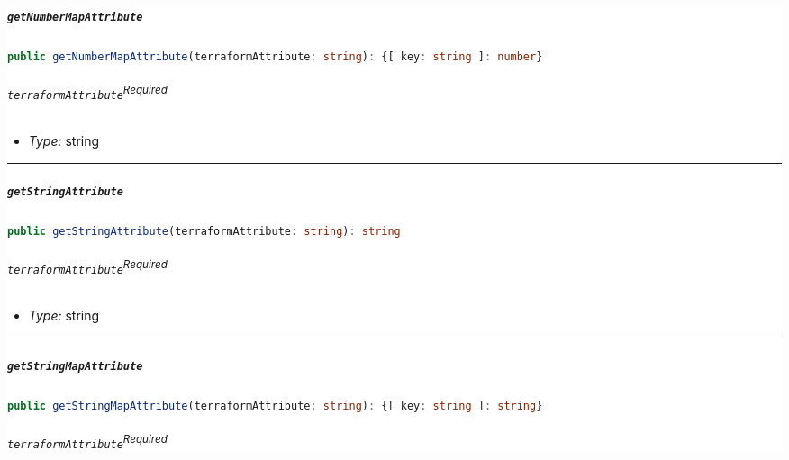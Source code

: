 ##### `getNumberMapAttribute` <a name="getNumberMapAttribute" id="rhizo-co-terraform-provider-oci.stackMonitoringMonitoredResourcesAssociateMonitoredResource.StackMonitoringMonitoredResourcesAssociateMonitoredResourceDestinationResourceDetailsOutputReference.getNumberMapAttribute"></a>

```typescript
public getNumberMapAttribute(terraformAttribute: string): {[ key: string ]: number}
```

###### `terraformAttribute`<sup>Required</sup> <a name="terraformAttribute" id="rhizo-co-terraform-provider-oci.stackMonitoringMonitoredResourcesAssociateMonitoredResource.StackMonitoringMonitoredResourcesAssociateMonitoredResourceDestinationResourceDetailsOutputReference.getNumberMapAttribute.parameter.terraformAttribute"></a>

- *Type:* string

---

##### `getStringAttribute` <a name="getStringAttribute" id="rhizo-co-terraform-provider-oci.stackMonitoringMonitoredResourcesAssociateMonitoredResource.StackMonitoringMonitoredResourcesAssociateMonitoredResourceDestinationResourceDetailsOutputReference.getStringAttribute"></a>

```typescript
public getStringAttribute(terraformAttribute: string): string
```

###### `terraformAttribute`<sup>Required</sup> <a name="terraformAttribute" id="rhizo-co-terraform-provider-oci.stackMonitoringMonitoredResourcesAssociateMonitoredResource.StackMonitoringMonitoredResourcesAssociateMonitoredResourceDestinationResourceDetailsOutputReference.getStringAttribute.parameter.terraformAttribute"></a>

- *Type:* string

---

##### `getStringMapAttribute` <a name="getStringMapAttribute" id="rhizo-co-terraform-provider-oci.stackMonitoringMonitoredResourcesAssociateMonitoredResource.StackMonitoringMonitoredResourcesAssociateMonitoredResourceDestinationResourceDetailsOutputReference.getStringMapAttribute"></a>

```typescript
public getStringMapAttribute(terraformAttribute: string): {[ key: string ]: string}
```

###### `terraformAttribute`<sup>Required</sup> <a name="terraformAttribute" id="rhizo-co-terraform-provider-oci.stackMonitoringMonitoredResourcesAssociateMonitoredResource.StackMonitoringMonitoredResourcesAssociateMonitoredResourceDestinationResourceDetailsOutputReference.getStringMapAttribute.parameter.terraformAttribute"></a>
